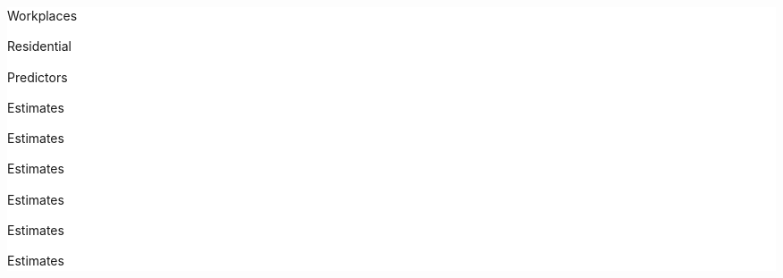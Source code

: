 </th>

<th colspan="1" style="border-top: double; text-align:center; font-style:normal; font-weight:bold; padding:0.2cm; ">

Workplaces

</th>

<th colspan="1" style="border-top: double; text-align:center; font-style:normal; font-weight:bold; padding:0.2cm; ">

Residential

</th>

</tr>

<tr>

<td style=" text-align:center; border-bottom:1px solid; font-style:italic; font-weight:normal;  text-align:left; ">

Predictors

</td>

<td style=" text-align:center; border-bottom:1px solid; font-style:italic; font-weight:normal;  ">

Estimates

</td>

<td style=" text-align:center; border-bottom:1px solid; font-style:italic; font-weight:normal;  ">

Estimates

</td>

<td style=" text-align:center; border-bottom:1px solid; font-style:italic; font-weight:normal;  ">

Estimates

</td>

<td style=" text-align:center; border-bottom:1px solid; font-style:italic; font-weight:normal;  ">

Estimates

</td>

<td style=" text-align:center; border-bottom:1px solid; font-style:italic; font-weight:normal;  ">

Estimates

</td>

<td style=" text-align:center; border-bottom:1px solid; font-style:italic; font-weight:normal;  col7">

Estimates

</td>

</tr>

